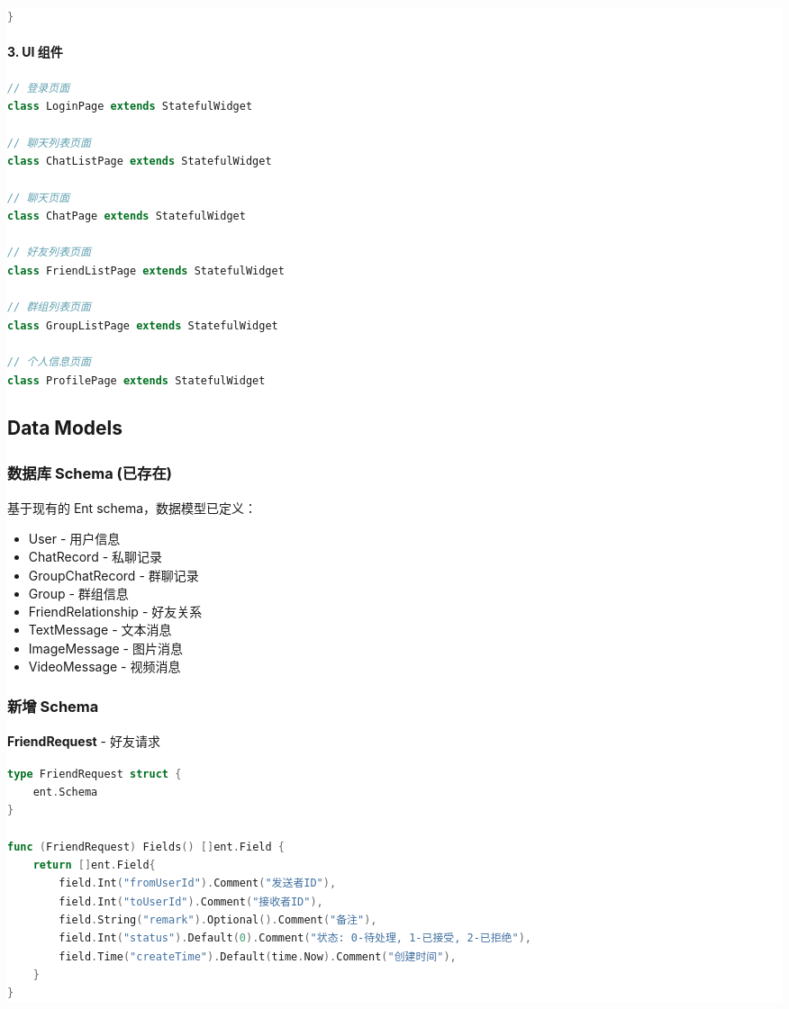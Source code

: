 ```dart
}
```

#### 3. UI 组件

```dart
// 登录页面
class LoginPage extends StatefulWidget

// 聊天列表页面
class ChatListPage extends StatefulWidget

// 聊天页面
class ChatPage extends StatefulWidget

// 好友列表页面
class FriendListPage extends StatefulWidget

// 群组列表页面
class GroupListPage extends StatefulWidget

// 个人信息页面
class ProfilePage extends StatefulWidget
```

## Data Models

### 数据库 Schema (已存在)

基于现有的 Ent schema，数据模型已定义：

- User - 用户信息
- ChatRecord - 私聊记录
- GroupChatRecord - 群聊记录
- Group - 群组信息
- FriendRelationship - 好友关系
- TextMessage - 文本消息
- ImageMessage - 图片消息
- VideoMessage - 视频消息

### 新增 Schema

**FriendRequest** - 好友请求
```go
type FriendRequest struct {
    ent.Schema
}

func (FriendRequest) Fields() []ent.Field {
    return []ent.Field{
        field.Int("fromUserId").Comment("发送者ID"),
        field.Int("toUserId").Comment("接收者ID"),
        field.String("remark").Optional().Comment("备注"),
        field.Int("status").Default(0).Comment("状态: 0-待处理, 1-已接受, 2-已拒绝"),
        field.Time("createTime").Default(time.Now).Comment("创建时间"),
    }
}
```
